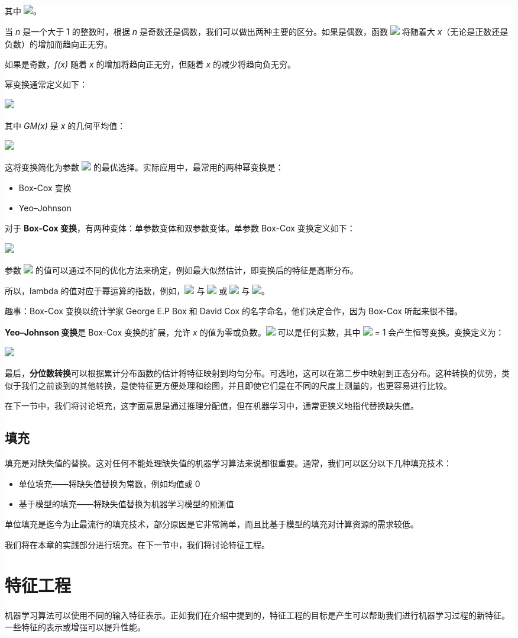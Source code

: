 其中 ![](img/B17577_03_006.png)。

当 *n* 是一个大于 1 的整数时，根据 *n* 是奇数还是偶数，我们可以做出两种主要的区分。如果是偶数，函数 ![](img/B17577_03_007.png) 将随着大 *x*（无论是正数还是负数）的增加而趋向正无穷。

如果是奇数，*f(x)* 随着 *x* 的增加将趋向正无穷，但随着 *x* 的减少将趋向负无穷。

幂变换通常定义如下：

![](img/B17577_03_008.png)

其中 *GM(x)* 是 *x* 的几何平均值：

![](img/B17577_03_009.png)

这将变换简化为参数 ![](img/B17577_03_010.png) 的最优选择。实际应用中，最常用的两种幂变换是：

+   Box-Cox 变换

+   Yeo–Johnson

对于 **Box-Cox 变换**，有两种变体：单参数变体和双参数变体。单参数 Box-Cox 变换定义如下：

![](img/B17577_03_011.png)

参数 ![](img/B17577_03_012.png) 的值可以通过不同的优化方法来确定，例如最大似然估计，即变换后的特征是高斯分布。

所以，lambda 的值对应于幂运算的指数，例如，![](img/B17577_03_013.png) 与 ![](img/B17577_03_014.png) 或 ![](img/B17577_03_015.png) 与 ![](img/B17577_03_016.png)。

趣事：Box-Cox 变换以统计学家 George E.P Box 和 David Cox 的名字命名，他们决定合作，因为 Box-Cox 听起来很不错。

**Yeo–Johnson 变换**是 Box-Cox 变换的扩展，允许 *x* 的值为零或负数。![](img/B17577_03_017.png) 可以是任何实数，其中 ![](img/B17577_03_018.png) = 1 会产生恒等变换。变换定义为：

![](img/B17577_03_019.png)

最后，**分位数转换**可以根据累计分布函数的估计将特征映射到均匀分布。可选地，这可以在第二步中映射到正态分布。这种转换的优势，类似于我们之前谈到的其他转换，是使特征更方便处理和绘图，并且即使它们是在不同的尺度上测量的，也更容易进行比较。

在下一节中，我们将讨论填充，这字面意思是通过推理分配值，但在机器学习中，通常更狭义地指代替换缺失值。

## 填充

填充是对缺失值的替换。这对任何不能处理缺失值的机器学习算法来说都很重要。通常，我们可以区分以下几种填充技术：

+   单位填充——将缺失值替换为常数，例如均值或 0

+   基于模型的填充——将缺失值替换为机器学习模型的预测值

单位填充是迄今为止最流行的填充技术，部分原因是它非常简单，而且比基于模型的填充对计算资源的需求较低。

我们将在本章的实践部分进行填充。在下一节中，我们将讨论特征工程。

# 特征工程

机器学习算法可以使用不同的输入特征表示。正如我们在介绍中提到的，特征工程的目标是产生可以帮助我们进行机器学习过程的新特征。一些特征的表示或增强可以提升性能。
